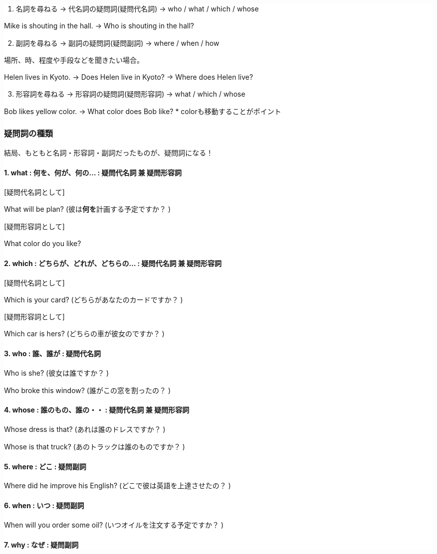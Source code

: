1. 名詞を尋ねる -> 代名詞の疑問詞(疑問代名詞) -> who / what / which / whose

Mike is shouting in the hall. -> Who is shouting in the hall?

2. 副詞を尋ねる -> 副詞の疑問詞(疑問副詞) -> where / when / how

場所、時、程度や手段などを聞きたい場合。

Helen lives in Kyoto. -> Does Helen live in Kyoto? -> Where does Helen live?

3. 形容詞を尋ねる -> 形容詞の疑問詞(疑問形容詞) -> what / which / whose

Bob likes yellow color. -> What color does Bob like?
\* colorも移動することがポイント

### 疑問詞の種類

結局、もともと名詞・形容詞・副詞だったものが、疑問詞になる！

#### 1. what : 何を、何が、何の… : 疑問代名詞 兼 疑問形容詞

[疑問代名詞として]

What will be plan? (彼は**何を**計画する予定ですか？ )

[疑問形容詞として]

What color do you like?

#### 2. which : どちらが、どれが、どちらの… : 疑問代名詞 兼 疑問形容詞

[疑問代名詞として]

Which is your card? (どちらがあなたのカードですか？ )

[疑問形容詞として]

Which car is hers? (どちらの車が彼女のですか？ )

#### 3. who : 誰、誰が : 疑問代名詞

Who is she? (彼女は誰ですか？ )

Who broke this window? (誰がこの窓を割ったの？ )

#### 4. whose : 誰のもの、誰の・・ : 疑問代名詞 兼 疑問形容詞

Whose dress is that? (あれは誰のドレスですか？ )

Whose is that truck? (あのトラックは誰のものですか？ )

#### 5. where : どこ : 疑問副詞

Where did he improve his English? (どこで彼は英語を上達させたの？ )

#### 6. when : いつ : 疑問副詞

When will you order some oil? (いつオイルを注文する予定ですか？ )

#### 7. why : なぜ : 疑問副詞
